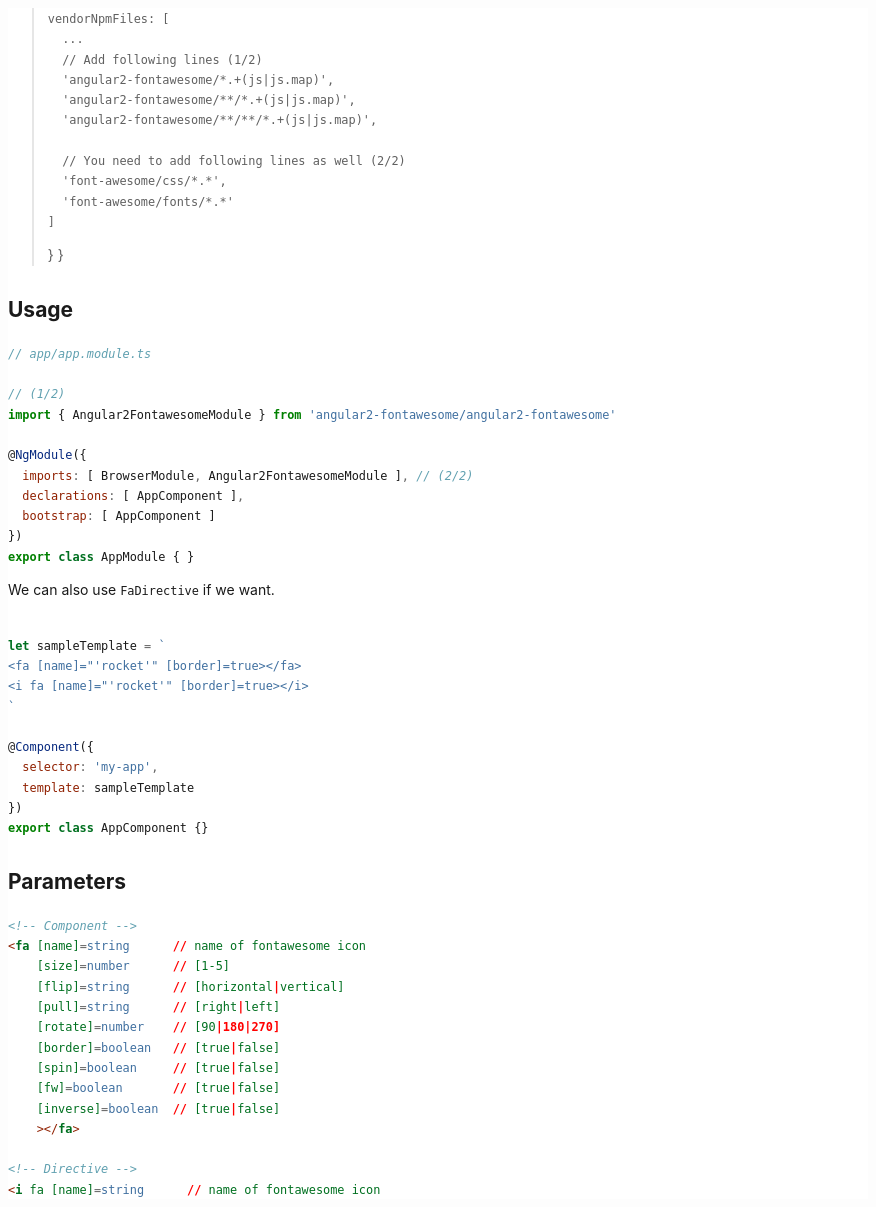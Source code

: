 >     vendorNpmFiles: [
>       ...
>       // Add following lines (1/2)
>       'angular2-fontawesome/*.+(js|js.map)',
>       'angular2-fontawesome/**/*.+(js|js.map)',
>       'angular2-fontawesome/**/**/*.+(js|js.map)',
> 
>       // You need to add following lines as well (2/2)
>       'font-awesome/css/*.*',
>       'font-awesome/fonts/*.*'
>     ]
>   }
> }
> ```
> 

## Usage

```javascript
// app/app.module.ts

// (1/2)
import { Angular2FontawesomeModule } from 'angular2-fontawesome/angular2-fontawesome'

@NgModule({
  imports: [ BrowserModule, Angular2FontawesomeModule ], // (2/2)
  declarations: [ AppComponent ],
  bootstrap: [ AppComponent ]
})
export class AppModule { }
```

We can also use `FaDirective` if we want.

```javascript

let sampleTemplate = `
<fa [name]="'rocket'" [border]=true></fa>
<i fa [name]="'rocket'" [border]=true></i>
`

@Component({
  selector: 'my-app',
  template: sampleTemplate
})
export class AppComponent {}
```

## Parameters

```html
<!-- Component -->
<fa [name]=string      // name of fontawesome icon
    [size]=number      // [1-5]
    [flip]=string      // [horizontal|vertical]
    [pull]=string      // [right|left]
    [rotate]=number    // [90|180|270]
    [border]=boolean   // [true|false]
    [spin]=boolean     // [true|false]
    [fw]=boolean       // [true|false]
    [inverse]=boolean  // [true|false]
    ></fa>

<!-- Directive -->
<i fa [name]=string      // name of fontawesome icon
```